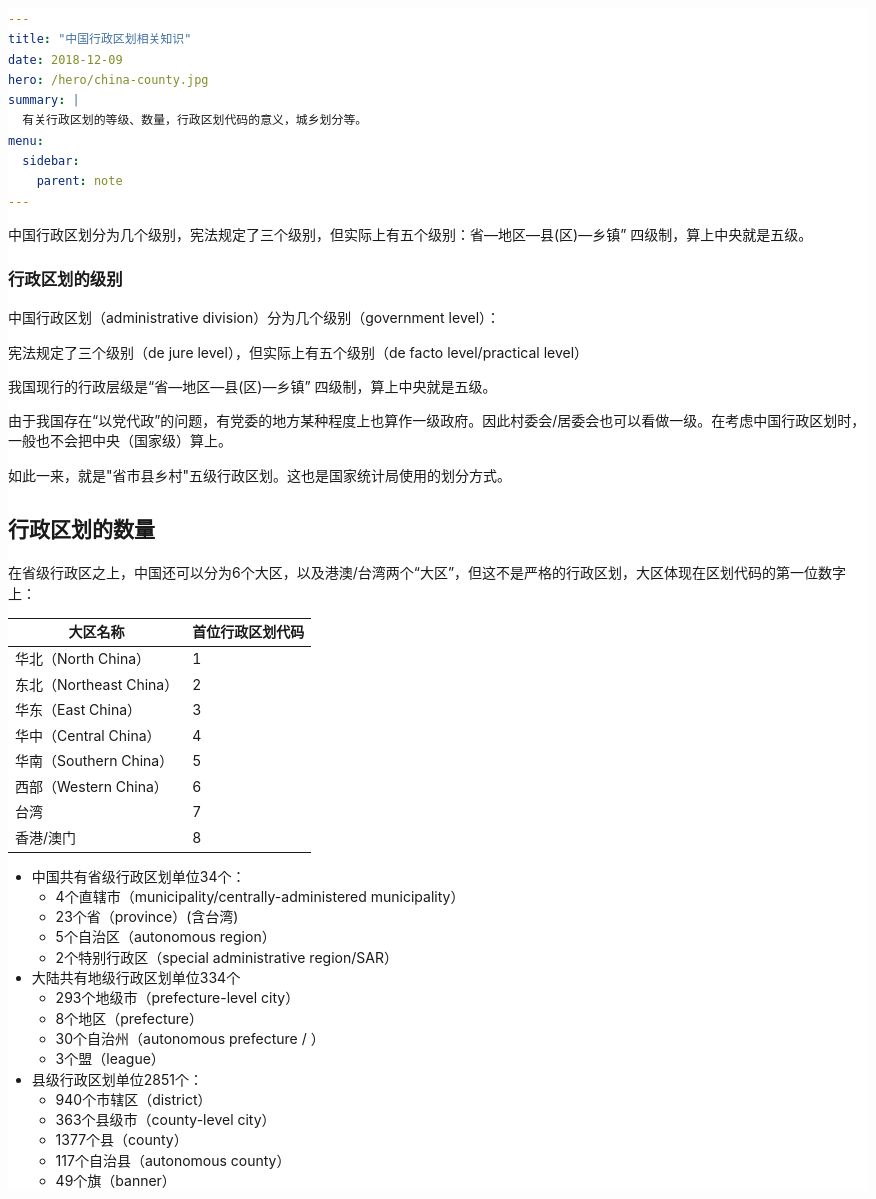 ```yaml
---
title: "中国行政区划相关知识"
date: 2018-12-09
hero: /hero/china-county.jpg
summary: |
  有关行政区划的等级、数量，行政区划代码的意义，城乡划分等。
menu:
  sidebar:
    parent: note
---
```



中国行政区划分为几个级别，宪法规定了三个级别，但实际上有五个级别：省—地区—县(区)—乡镇” 四级制，算上中央就是五级。




### 行政区划的级别

中国行政区划（administrative division）分为几个级别（government level）：

宪法规定了三个级别（de jure level），但实际上有五个级别（de facto level/practical level）

我国现行的行政层级是“省—地区—县(区)—乡镇” 四级制，算上中央就是五级。

由于我国存在“以党代政”的问题，有党委的地方某种程度上也算作一级政府。因此村委会/居委会也可以看做一级。在考虑中国行政区划时，一般也不会把中央（国家级）算上。

如此一来，就是"省市县乡村"五级行政区划。这也是国家统计局使用的划分方式。


## 行政区划的数量

在省级行政区之上，中国还可以分为6个大区，以及港澳/台湾两个“大区”，但这不是严格的行政区划，大区体现在区划代码的第一位数字上：

| 大区名称                | 首位行政区划代码 |
|---------------------|----------|
| 华北（North China）     | 1        |
| 东北（Northeast China） | 2        |
| 华东（East China）      | 3        |
| 华中（Central China）   | 4        |
| 华南（Southern China）  | 5        |
| 西部（Western China）   | 6        |
| 台湾                  | 7        |
| 香港/澳门               | 8        |


* 中国共有省级行政区划单位34个：
  * 4个直辖市（municipality/centrally-administered municipality）
  * 23个省（province）(含台湾)
  * 5个自治区（autonomous region）
  * 2个特别行政区（special administrative region/SAR）
* 大陆共有地级行政区划单位334个
  * 293个地级市（prefecture-level city）
  * 8个地区（prefecture）
  * 30个自治州（autonomous prefecture / ）
  * 3个盟（league）
* 县级行政区划单位2851个：
  * 940个市辖区（district）
  * 363个县级市（county-level city）
  * 1377个县（county）
  * 117个自治县（autonomous county）
  * 49个旗（banner）